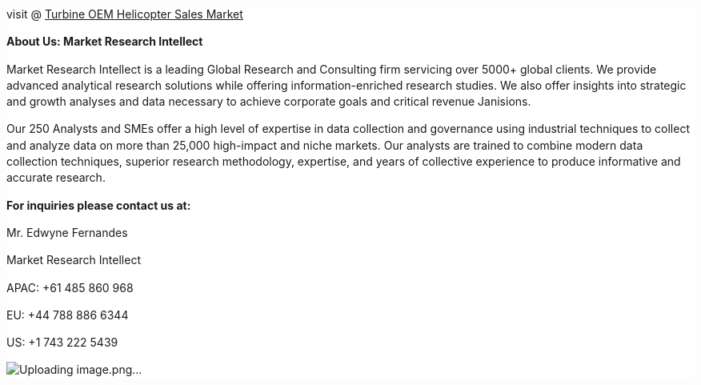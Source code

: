 visit&nbsp;@</strong>&nbsp;</span><span class="font-[700]"><a href="https://www.marketresearchintellect.com/product/global-turbine-oem-helicopter-sales-market/?utm_source=Linkedin&utm_medium=846" target="_blank" data-tracking-control-name="article-ssr-frontend-pulse_little-text-block" data-tracking-will-navigate="" data-test-link="">Turbine OEM Helicopter Sales Market</a></span></p><p><strong><span class="font-[700]">About Us: Market Research Intellect</span></strong></p><p><span class="">Market Research Intellect is a leading Global Research and Consulting firm servicing over 5000+ global clients. We provide advanced analytical research solutions while offering information-enriched research studies.&nbsp;</span>We also offer insights into strategic and growth analyses and data necessary to achieve corporate goals and critical revenue Janisions.</p><p><span class="">Our 250 Analysts and SMEs offer a high level of expertise in data collection and governance using industrial techniques to collect and analyze data on more than 25,000 high-impact and niche markets. Our analysts are trained to combine modern data collection techniques, superior research methodology, expertise, and years of collective experience to produce informative and accurate research.</span></p><p><strong>For inquiries please contact us at:</strong></p><p>Mr. Edwyne Fernandes</p><p>Market Research Intellect</p><p>APAC: +61 485 860 968</p><p>EU: +44 788 886 6344</p><p>US: +1 743 222 5439</p>
![Uploading image.png…]()
